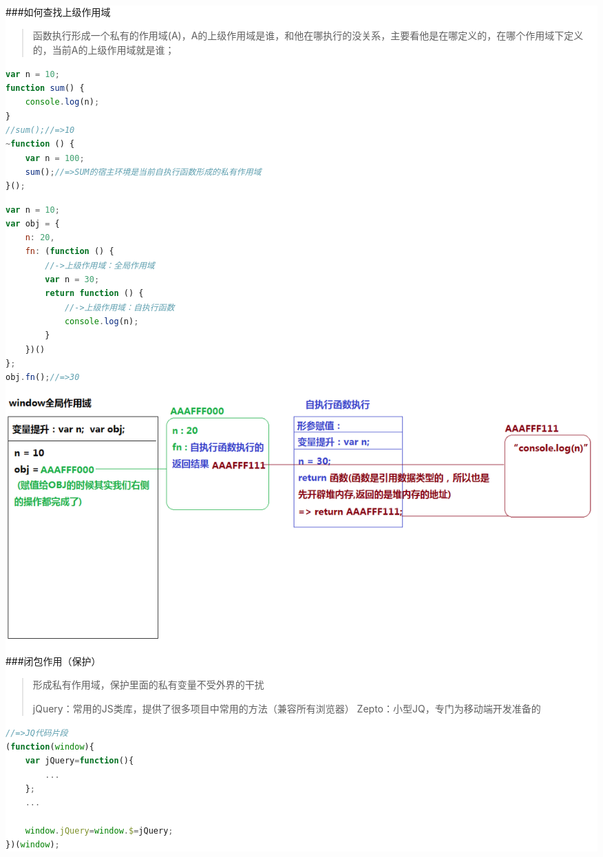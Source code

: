 ###如何查找上级作用域
> 函数执行形成一个私有的作用域(A)，A的上级作用域是谁，和他在哪执行的没关系，主要看他是在哪定义的，在哪个作用域下定义的，当前A的上级作用域就是谁；
```javascript
var n = 10;
function sum() {
    console.log(n);
}
//sum();//=>10
~function () {
    var n = 100;
    sum();//=>SUM的宿主环境是当前自执行函数形成的私有作用域
}();
```

```javascript
var n = 10;
var obj = {
    n: 20,
    fn: (function () {
        //->上级作用域：全局作用域
        var n = 30;
        return function () {
            //->上级作用域：自执行函数
            console.log(n);
        }
    })()
};
obj.fn();//=>30
```
![Alt text](./1508987035606.png)

###闭包作用（保护）
> 形成私有作用域，保护里面的私有变量不受外界的干扰
>  
> jQuery：常用的JS类库，提供了很多项目中常用的方法（兼容所有浏览器）
> Zepto：小型JQ，专门为移动端开发准备的
```javascript
//=>JQ代码片段
(function(window){
	var jQuery=function(){
		...
	};
	...
	
	window.jQuery=window.$=jQuery;
})(window);

```